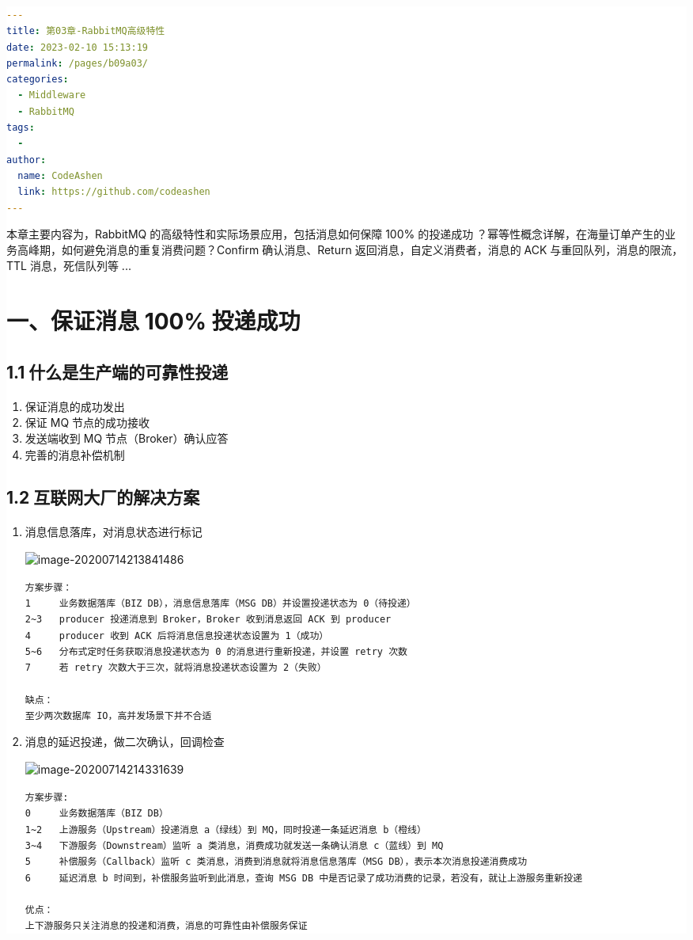 ```yaml
---
title: 第03章-RabbitMQ高级特性
date: 2023-02-10 15:13:19
permalink: /pages/b09a03/
categories:
  - Middleware
  - RabbitMQ
tags:
  - 
author: 
  name: CodeAshen
  link: https://github.com/codeashen
---
```

本章主要内容为，RabbitMQ 的高级特性和实际场景应用，包括消息如何保障 100% 的投递成功 ？幂等性概念详解，在海量订单产生的业务高峰期，如何避免消息的重复消费问题？Confirm 确认消息、Return 返回消息，自定义消费者，消息的 ACK 与重回队列，消息的限流，TTL 消息，死信队列等 ...

# 一、保证消息 100% 投递成功

## 1.1 什么是生产端的可靠性投递

1. 保证消息的成功发出
2. 保证 MQ 节点的成功接收
3. 发送端收到 MQ 节点（Broker）确认应答
4. 完善的消息补偿机制

## 1.2 互联网大厂的解决方案

1. 消息信息落库，对消息状态进行标记

   ![image-20200714213841486](https://s3.ax1x.com/2020/11/24/DYOdjU.png)

   ```
   方案步骤：
   1     业务数据落库（BIZ DB），消息信息落库（MSG DB）并设置投递状态为 0（待投递）
   2~3   producer 投递消息到 Broker，Broker 收到消息返回 ACK 到 producer
   4     producer 收到 ACK 后将消息信息投递状态设置为 1（成功）
   5~6   分布式定时任务获取消息投递状态为 0 的消息进行重新投递，并设置 retry 次数
   7     若 retry 次数大于三次，就将消息投递状态设置为 2（失败）
   
   缺点：
   至少两次数据库 IO，高并发场景下并不合适
   ```

2. 消息的延迟投递，做二次确认，回调检查

   ![image-20200714214331639](https://s3.ax1x.com/2020/11/24/DYO0uF.png)

   ``` 
   方案步骤:
   0     业务数据落库（BIZ DB）
   1~2   上游服务（Upstream）投递消息 a（绿线）到 MQ，同时投递一条延迟消息 b（橙线）
   3~4   下游服务（Downstream）监听 a 类消息，消费成功就发送一条确认消息 c（蓝线）到 MQ
   5     补偿服务（Callback）监听 c 类消息，消费到消息就将消息信息落库（MSG DB），表示本次消息投递消费成功
   6     延迟消息 b 时间到，补偿服务监听到此消息，查询 MSG DB 中是否记录了成功消费的记录，若没有，就让上游服务重新投递
   
   优点：
   上下游服务只关注消息的投递和消费，消息的可靠性由补偿服务保证
   ```
